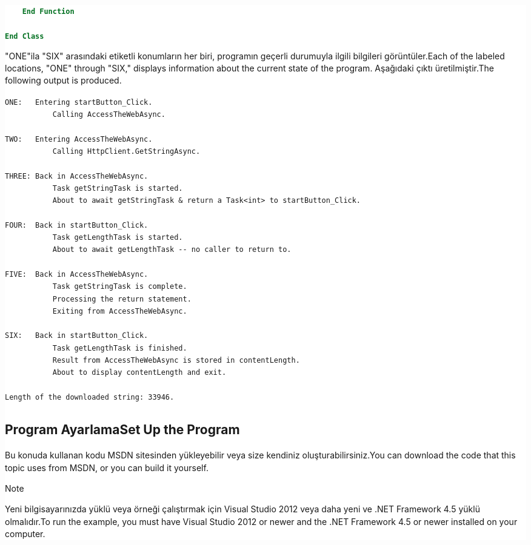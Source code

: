 ```vb  
    End Function  
  
End Class  
```  
  
 <span data-ttu-id="93373-119">"ONE"ila "SIX" arasındaki etiketli konumların her biri, programın geçerli durumuyla ilgili bilgileri görüntüler.</span><span class="sxs-lookup"><span data-stu-id="93373-119">Each of the labeled locations, "ONE" through "SIX," displays information about the current state of the program.</span></span> <span data-ttu-id="93373-120">Aşağıdaki çıktı üretilmiştir.</span><span class="sxs-lookup"><span data-stu-id="93373-120">The following output is produced.</span></span>  
  
```  
ONE:   Entering startButton_Click.  
           Calling AccessTheWebAsync.  
  
TWO:   Entering AccessTheWebAsync.  
           Calling HttpClient.GetStringAsync.  
  
THREE: Back in AccessTheWebAsync.  
           Task getStringTask is started.  
           About to await getStringTask & return a Task<int> to startButton_Click.  
  
FOUR:  Back in startButton_Click.  
           Task getLengthTask is started.  
           About to await getLengthTask -- no caller to return to.  
  
FIVE:  Back in AccessTheWebAsync.  
           Task getStringTask is complete.  
           Processing the return statement.  
           Exiting from AccessTheWebAsync.  
  
SIX:   Back in startButton_Click.  
           Task getLengthTask is finished.  
           Result from AccessTheWebAsync is stored in contentLength.  
           About to display contentLength and exit.  
  
Length of the downloaded string: 33946.  
```  
  
## <a name="set-up-the-program"></a><span data-ttu-id="93373-121">Program Ayarlama</span><span class="sxs-lookup"><span data-stu-id="93373-121">Set Up the Program</span></span>  
 <span data-ttu-id="93373-122">Bu konuda kullanan kodu MSDN sitesinden yükleyebilir veya size kendiniz oluşturabilirsiniz.</span><span class="sxs-lookup"><span data-stu-id="93373-122">You can download the code that this topic uses from MSDN, or you can build it yourself.</span></span>  
  
> [!NOTE]
>  <span data-ttu-id="93373-123">Yeni bilgisayarınızda yüklü veya örneği çalıştırmak için Visual Studio 2012 veya daha yeni ve .NET Framework 4.5 yüklü olmalıdır.</span><span class="sxs-lookup"><span data-stu-id="93373-123">To run the example, you must have Visual Studio 2012 or newer and  the .NET Framework 4.5 or newer installed on your computer.</span></span>  
  
